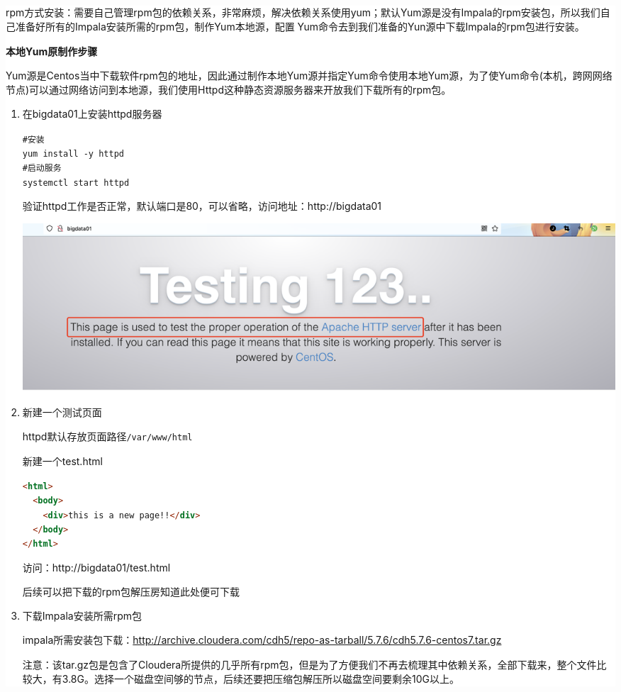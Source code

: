   rpm⽅式安装：需要⾃己管理rpm包的依赖关系，⾮常麻烦，解决依赖关系使⽤yum；默认Yum源是没有Impala的rpm安装包，所以我们⾃己准备好所有的Impala安装所需的rpm包，制作Yum本地源，配置 Yum命令去到我们准备的Yun源中下载Impala的rpm包进⾏安装。 

**本地Yum原制作步骤**

Yum源是Centos当中下载软件rpm包的地址，因此通过制作本地Yum源并指定Yum命令使⽤本地Yum源，为了使Yum命令(本机，跨⽹网络节点)可以通过网络访问到本地源，我们使⽤Httpd这种静态资源服务器来开放我们下载所有的rpm包。

1. 在bigdata01上安装httpd服务器

   ```shell
   #安装
   yum install -y httpd
   #启动服务
   systemctl start httpd
   ```

   验证httpd工作是否正常，默认端口是80，可以省略，访问地址：http://bigdata01

   ![httpd](./imgs/httpd.png)

2. 新建一个测试页面

   httpd默认存放页面路径`/var/www/html`

   新建一个test.html

   ```html
   <html>
     <body>
       <div>this is a new page!!</div>
     </body>
   </html>
   ```

   访问：http://bigdata01/test.html

   后续可以把下载的rpm包解压房知道此处便可下载

3. 下载Impala安装所需rpm包

   impala所需安装包下载：http://archive.cloudera.com/cdh5/repo-as-tarball/5.7.6/cdh5.7.6-centos7.tar.gz

   注意：该tar.gz包是包含了Cloudera所提供的⼏乎所有rpm包，但是为了方便我们不再去梳理其中依赖关系，全部下载来，整个⽂件⽐较⼤，有3.8G。选择一个磁盘空间够的节点，后续还要把压缩包解压所以磁盘空间要剩余10G以上。
